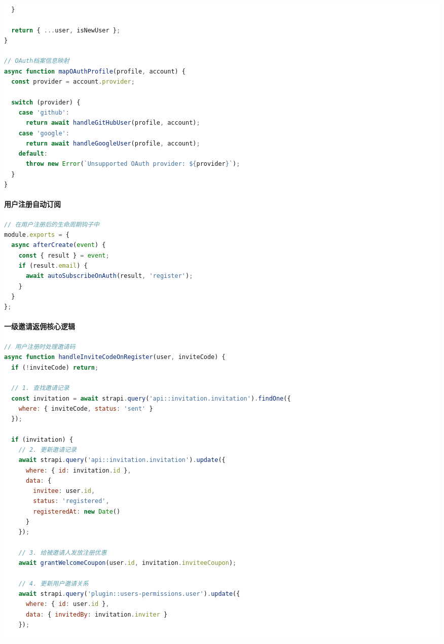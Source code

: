 ```javascript
  }
  
  return { ...user, isNewUser };
}

// OAuth档案信息映射
async function mapOAuthProfile(profile, account) {
  const provider = account.provider;
  
  switch (provider) {
    case 'github':
      return await handleGitHubUser(profile, account);
    case 'google':
      return await handleGoogleUser(profile, account);
    default:
      throw new Error(`Unsupported OAuth provider: ${provider}`);
  }
}
```

#### **用户注册自动订阅**
```javascript
// 在用户注册后的生命周期钩子中
module.exports = {
  async afterCreate(event) {
    const { result } = event;
    if (result.email) {
      await autoSubscribeOnAuth(result, 'register');
    }
  }
};
```

#### **一级邀请返佣核心逻辑**
```javascript
// 用户注册时处理邀请码
async function handleInviteCodeOnRegister(user, inviteCode) {
  if (!inviteCode) return;
  
  // 1. 查找邀请记录
  const invitation = await strapi.query('api::invitation.invitation').findOne({
    where: { inviteCode, status: 'sent' }
  });
  
  if (invitation) {
    // 2. 更新邀请记录
    await strapi.query('api::invitation.invitation').update({
      where: { id: invitation.id },
      data: {
        invitee: user.id,
        status: 'registered',
        registeredAt: new Date()
      }
    });
    
    // 3. 给被邀请人发放注册优惠
    await grantWelcomeCoupon(user.id, invitation.inviteeCoupon);
    
    // 4. 更新用户邀请关系
    await strapi.query('plugin::users-permissions.user').update({
      where: { id: user.id },
      data: { invitedBy: invitation.inviter }
    });
    
```